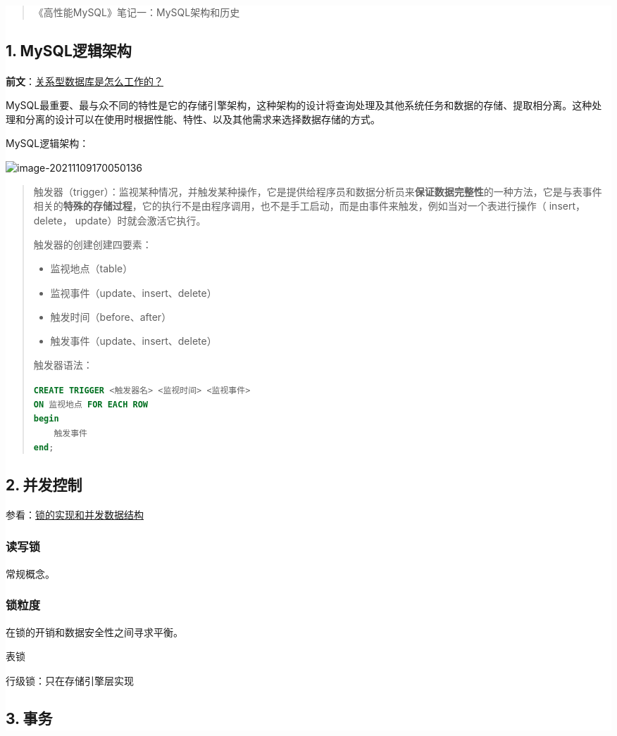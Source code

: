 > 《高性能MySQL》笔记一：MySQL架构和历史

## 1. MySQL逻辑架构

**前文**：[关系型数据库是怎么工作的？](https://orzlinux.cn/blog/how-does-a-relational-database-work.html)

MySQL最重要、最与众不同的特性是它的存储引擎架构，这种架构的设计将查询处理及其他系统任务和数据的存储、提取相分离。这种处理和分离的设计可以在使用时根据性能、特性、以及其他需求来选择数据存储的方式。

MySQL逻辑架构：

![image-20211109170050136](https://gitee.com/hqinglau/img/raw/master/img/20211109170050.png)



> 触发器（trigger）：监视某种情况，并触发某种操作，它是提供给程序员和数据分析员来**保证数据完整性**的一种方法，它是与表事件相关的**特殊的存储过程**，它的执行不是由程序调用，也不是手工启动，而是由事件来触发，例如当对一个表进行操作（ insert，delete， update）时就会激活它执行。
>
> 触发器的创建创建四要素：
>
> - 监视地点（table）
>
> - 监视事件（update、insert、delete）
>
> - 触发时间（before、after）
>
> - 触发事件（update、insert、delete）
>
> 触发器语法：
>
> ```sql
> CREATE TRIGGER <触发器名> <监视时间> <监视事件>
> ON 监视地点 FOR EACH ROW 
> begin
>     触发事件
> end;
> ```

## 2. 并发控制

参看：[锁的实现和并发数据结构](https://orzlinux.cn/blog/concurrencyLock.html)

### 读写锁

常规概念。

### 锁粒度

在锁的开销和数据安全性之间寻求平衡。

表锁

行级锁：只在存储引擎层实现

## 3. 事务
